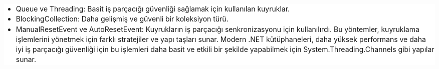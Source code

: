 
- Queue<T> ve Threading: Basit iş parçacığı güvenliği sağlamak için kullanılan kuyruklar.
- BlockingCollection<T>: Daha gelişmiş ve güvenli bir koleksiyon türü.
- ManualResetEvent ve AutoResetEvent: Kuyrukların iş parçacığı senkronizasyonu için kullanılırdı.
Bu yöntemler, kuyruklama işlemlerini yönetmek için farklı stratejiler ve yapı taşları sunar. Modern .NET kütüphaneleri, daha yüksek performans ve daha iyi iş parçacığı güvenliği için bu işlemleri daha basit ve etkili bir şekilde yapabilmek için System.Threading.Channels gibi yapılar sunar.
